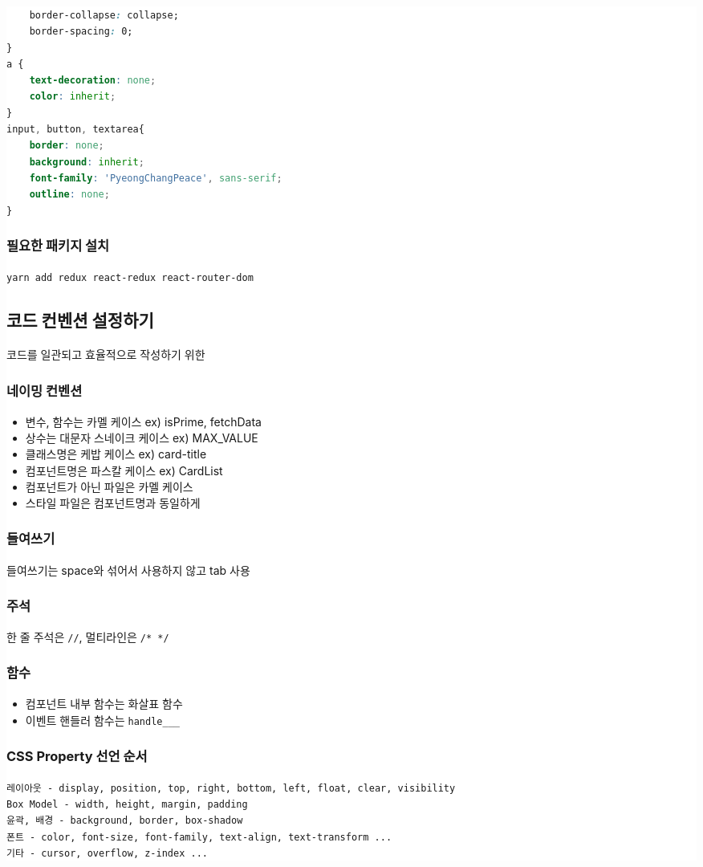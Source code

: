 ```css
	border-collapse: collapse;
	border-spacing: 0;
}
a {
    text-decoration: none;
    color: inherit;
}  
input, button, textarea{
    border: none;
    background: inherit;
    font-family: 'PyeongChangPeace', sans-serif;
	outline: none;
} 
```

### 필요한 패키지 설치

```
yarn add redux react-redux react-router-dom
```



## 코드 컨벤션 설정하기

코드를 일관되고 효율적으로 작성하기 위한

### 네이밍 컨벤션

- 변수, 함수는 카멜 케이스 ex) isPrime, fetchData
- 상수는 대문자 스네이크 케이스 ex) MAX_VALUE  
- 클래스명은 케밥 케이스 ex) card-title
- 컴포넌트명은 파스칼 케이스 ex) CardList
- 컴포넌트가 아닌 파일은 카멜 케이스
- 스타일 파일은 컴포넌트명과 동일하게

### 들여쓰기

들여쓰기는 space와 섞어서 사용하지 않고 tab 사용

### 주석

한 줄 주석은 `//`, 멀티라인은 `/* */`

### 함수

- 컴포넌트 내부 함수는 화살표 함수
- 이벤트 핸들러 함수는 `handle___`

### CSS Property 선언 순서

```
레이아웃 - display, position, top, right, bottom, left, float, clear, visibility
Box Model - width, height, margin, padding
윤곽, 배경 - background, border, box-shadow
폰트 - color, font-size, font-family, text-align, text-transform ...
기타 - cursor, overflow, z-index ...
```
